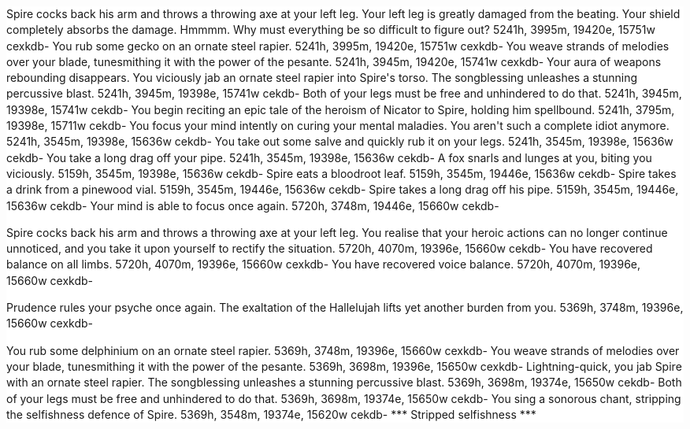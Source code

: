 Spire cocks back his arm and throws a throwing axe at your left leg.
Your left leg is greatly damaged from the beating.
Your shield completely absorbs the damage.
Hmmmm. Why must everything be so difficult to figure out?
5241h, 3995m, 19420e, 15751w cexkdb-
You rub some gecko on an ornate steel rapier.
5241h, 3995m, 19420e, 15751w cexkdb-
You weave strands of melodies over your blade, tunesmithing it with the power of the pesante.
5241h, 3945m, 19420e, 15741w cexkdb-
Your aura of weapons rebounding disappears.
You viciously jab an ornate steel rapier into Spire's torso.
The songblessing unleashes a stunning percussive blast.
5241h, 3945m, 19398e, 15741w cekdb-
Both of your legs must be free and unhindered to do that.
5241h, 3945m, 19398e, 15741w cekdb-
You begin reciting an epic tale of the heroism of Nicator to Spire, holding him spellbound.
5241h, 3795m, 19398e, 15711w cekdb-
You focus your mind intently on curing your mental maladies.
You aren't such a complete idiot anymore.
5241h, 3545m, 19398e, 15636w cekdb-
You take out some salve and quickly rub it on your legs.
5241h, 3545m, 19398e, 15636w cekdb-
You take a long drag off your pipe.
5241h, 3545m, 19398e, 15636w cekdb-
A fox snarls and lunges at you, biting you viciously.
5159h, 3545m, 19398e, 15636w cekdb-
Spire eats a bloodroot leaf.
5159h, 3545m, 19446e, 15636w cekdb-
Spire takes a drink from a pinewood vial.
5159h, 3545m, 19446e, 15636w cekdb-
Spire takes a long drag off his pipe.
5159h, 3545m, 19446e, 15636w cekdb-
Your mind is able to focus once again.
5720h, 3748m, 19446e, 15660w cekdb-

Spire cocks back his arm and throws a throwing axe at your left leg.
You realise that your heroic actions can no longer continue unnoticed, and you take it upon yourself to rectify the situation.
5720h, 4070m, 19396e, 15660w cekdb-
You have recovered balance on all limbs.
5720h, 4070m, 19396e, 15660w cexkdb-
You have recovered voice balance.
5720h, 4070m, 19396e, 15660w cexkdb-

Prudence rules your psyche once again.
The exaltation of the Hallelujah lifts yet another burden from you.
5369h, 3748m, 19396e, 15660w cexkdb-

You rub some delphinium on an ornate steel rapier.
5369h, 3748m, 19396e, 15660w cexkdb-
You weave strands of melodies over your blade, tunesmithing it with the power of the pesante.
5369h, 3698m, 19396e, 15650w cexkdb-
Lightning-quick, you jab Spire with an ornate steel rapier.
The songblessing unleashes a stunning percussive blast.
5369h, 3698m, 19374e, 15650w cekdb-
Both of your legs must be free and unhindered to do that.
5369h, 3698m, 19374e, 15650w cekdb-
You sing a sonorous chant, stripping the selfishness defence of Spire.
5369h, 3548m, 19374e, 15620w cekdb-
*** Stripped selfishness ***
